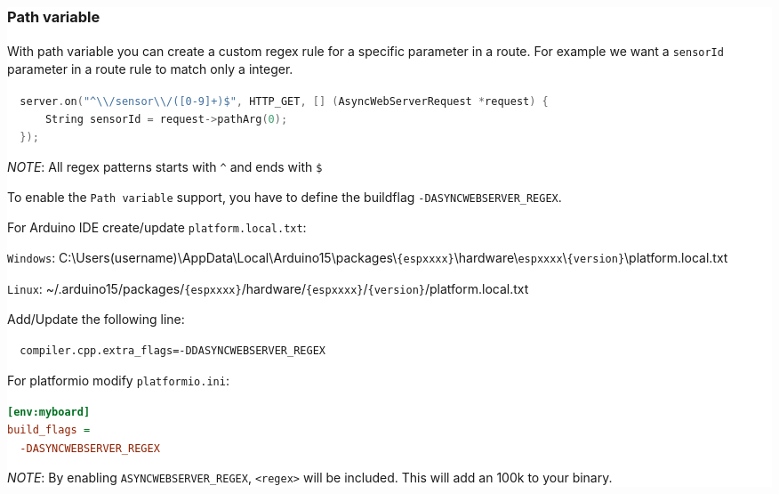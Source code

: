 ### Path variable

With path variable you can create a custom regex rule for a specific parameter in a route. 
For example we want a `sensorId` parameter in a route rule to match only a integer.

```cpp
  server.on("^\\/sensor\\/([0-9]+)$", HTTP_GET, [] (AsyncWebServerRequest *request) {
      String sensorId = request->pathArg(0);
  });
```
*NOTE*: All regex patterns starts with `^` and ends with `$`

To enable the `Path variable` support, you have to define the buildflag `-DASYNCWEBSERVER_REGEX`.


For Arduino IDE create/update `platform.local.txt`:

`Windows`: C:\Users\(username)\AppData\Local\Arduino15\packages\\`{espxxxx}`\hardware\\`espxxxx`\\`{version}`\platform.local.txt

`Linux`: ~/.arduino15/packages/`{espxxxx}`/hardware/`{espxxxx}`/`{version}`/platform.local.txt

Add/Update the following line:
```
  compiler.cpp.extra_flags=-DDASYNCWEBSERVER_REGEX
```

For platformio modify `platformio.ini`:
```ini
[env:myboard]
build_flags = 
  -DASYNCWEBSERVER_REGEX
```
*NOTE*: By enabling `ASYNCWEBSERVER_REGEX`, `<regex>` will be included. This will add an 100k to your binary.
